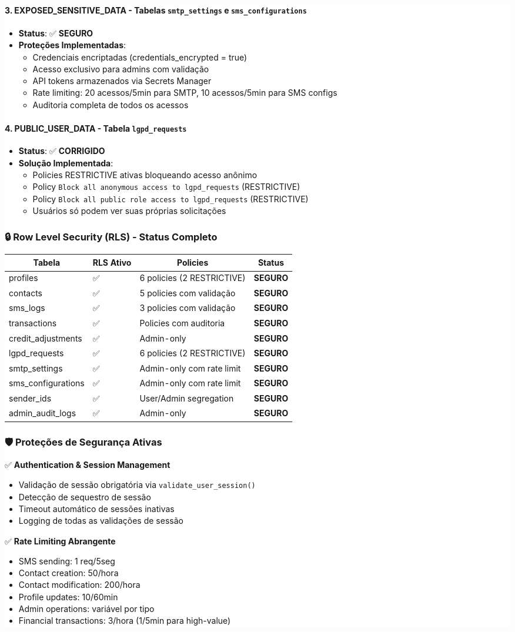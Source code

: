 #### 3. **EXPOSED_SENSITIVE_DATA** - Tabelas `smtp_settings` e `sms_configurations`
- **Status**: ✅ **SEGURO**
- **Proteções Implementadas**:
  - Credenciais encriptadas (credentials_encrypted = true)
  - Acesso exclusivo para admins com validação
  - API tokens armazenados via Secrets Manager
  - Rate limiting: 20 acessos/5min para SMTP, 10 acessos/5min para SMS configs
  - Auditoria completa de todos os acessos

#### 4. **PUBLIC_USER_DATA** - Tabela `lgpd_requests`
- **Status**: ✅ **CORRIGIDO**
- **Solução Implementada**:
  - Policies RESTRICTIVE ativas bloqueando acesso anônimo
  - Policy `Block all anonymous access to lgpd_requests` (RESTRICTIVE)
  - Policy `Block all public role access to lgpd_requests` (RESTRICTIVE)
  - Usuários só podem ver suas próprias solicitações

### 🔒 Row Level Security (RLS) - Status Completo

| Tabela | RLS Ativo | Policies | Status |
|--------|-----------|----------|--------|
| profiles | ✅ | 6 policies (2 RESTRICTIVE) | **SEGURO** |
| contacts | ✅ | 5 policies com validação | **SEGURO** |
| sms_logs | ✅ | 3 policies com validação | **SEGURO** |
| transactions | ✅ | Policies com auditoria | **SEGURO** |
| credit_adjustments | ✅ | Admin-only | **SEGURO** |
| lgpd_requests | ✅ | 6 policies (2 RESTRICTIVE) | **SEGURO** |
| smtp_settings | ✅ | Admin-only com rate limit | **SEGURO** |
| sms_configurations | ✅ | Admin-only com rate limit | **SEGURO** |
| sender_ids | ✅ | User/Admin segregation | **SEGURO** |
| admin_audit_logs | ✅ | Admin-only | **SEGURO** |

### 🛡️ Proteções de Segurança Ativas

✅ **Authentication & Session Management**
- Validação de sessão obrigatória via `validate_user_session()`
- Detecção de sequestro de sessão
- Timeout automático de sessões inativas
- Logging de todas as validações de sessão

✅ **Rate Limiting Abrangente**
- SMS sending: 1 req/5seg
- Contact creation: 50/hora
- Contact modification: 200/hora
- Profile updates: 10/60min
- Admin operations: variável por tipo
- Financial transactions: 3/hora (1/5min para high-value)
